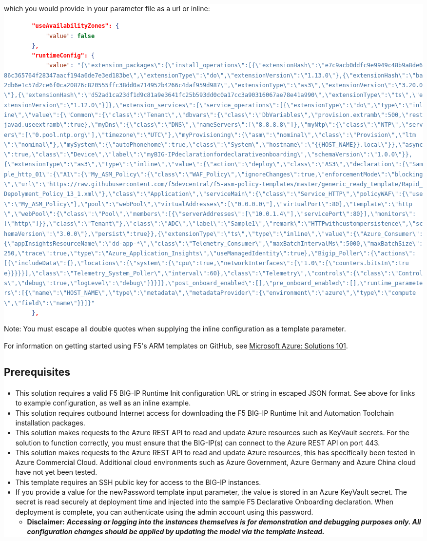 which you would provide in your parameter file as a url or inline:

```json
        "useAvailabilityZones": {
            "value": false
        },
        "runtimeConfig": {
            "value": "{\"extension_packages\":{\"install_operations\":[{\"extensionHash\":\"e7c9acb0ddfc9e9949c48b9a8de686c365764f28347aacf194a6de7e3ed183be\",\"extensionType\":\"do\",\"extensionVersion\":\"1.13.0\"},{\"extensionHash\":\"ba2db6e1c57d2ce6f0ca20876c820555ffc38dd0a714952b4266c4daf959d987\",\"extensionType\":\"as3\",\"extensionVersion\":\"3.20.0\"},{\"extensionHash\":\"d52ad1ca23df1d9c81a9e3641fc25b593dd0c0a17cc3a90316067ae78e41a990\",\"extensionType\":\"ts\",\"extensionVersion\":\"1.12.0\"}]},\"extension_services\":{\"service_operations\":[{\"extensionType\":\"do\",\"type\":\"inline\",\"value\":{\"Common\":{\"class\":\"Tenant\",\"dbvars\":{\"class\":\"DbVariables\",\"provision.extramb\":500,\"restjavad.useextramb\":true},\"myDns\":{\"class\":\"DNS\",\"nameServers\":[\"8.8.8.8\"]},\"myNtp\":{\"class\":\"NTP\",\"servers\":[\"0.pool.ntp.org\"],\"timezone\":\"UTC\"},\"myProvisioning\":{\"asm\":\"nominal\",\"class\":\"Provision\",\"ltm\":\"nominal\"},\"mySystem\":{\"autoPhonehome\":true,\"class\":\"System\",\"hostname\":\"{{HOST_NAME}}.local\"}},\"async\":true,\"class\":\"Device\",\"label\":\"myBIG-IPdeclarationfordeclarativeonboarding\",\"schemaVersion\":\"1.0.0\"}},{\"extensionType\":\"as3\",\"type\":\"inline\",\"value\":{\"action\":\"deploy\",\"class\":\"AS3\",\"declaration\":{\"Sample_http_01\":{\"A1\":{\"My_ASM_Policy\":{\"class\":\"WAF_Policy\",\"ignoreChanges\":true,\"enforcementMode\":\"blocking\",\"url\":\"https://raw.githubusercontent.com/f5devcentral/f5-asm-policy-templates/master/generic_ready_template/Rapid_Depolyment_Policy_13_1.xml\"},\"class\":\"Application\",\"serviceMain\":{\"class\":\"Service_HTTP\",\"policyWAF\":{\"use\":\"My_ASM_Policy\"},\"pool\":\"webPool\",\"virtualAddresses\":[\"0.0.0.0\"],\"virtualPort\":80},\"template\":\"http\",\"webPool\":{\"class\":\"Pool\",\"members\":[{\"serverAddresses\":[\"10.0.1.4\"],\"servicePort\":80}],\"monitors\":[\"http\"]}},\"class\":\"Tenant\"},\"class\":\"ADC\",\"label\":\"Sample1\",\"remark\":\"HTTPwithcustompersistence\",\"schemaVersion\":\"3.0.0\"},\"persist\":true}},{\"extensionType\":\"ts\",\"type\":\"inline\",\"value\":{\"Azure_Consumer\":{\"appInsightsResourceName\":\"dd-app-*\",\"class\":\"Telemetry_Consumer\",\"maxBatchIntervalMs\":5000,\"maxBatchSize\":250,\"trace\":true,\"type\":\"Azure_Application_Insights\",\"useManagedIdentity\":true},\"Bigip_Poller\":{\"actions\":[{\"includeData\":{},\"locations\":{\"system\":{\"cpu\":true,\"networkInterfaces\":{\"1.0\":{\"counters.bitsIn\":true}}}}}],\"class\":\"Telemetry_System_Poller\",\"interval\":60},\"class\":\"Telemetry\",\"controls\":{\"class\":\"Controls\",\"debug\":true,\"logLevel\":\"debug\"}}}]},\"post_onboard_enabled\":[],\"pre_onboard_enabled\":[],\"runtime_parameters\":[{\"name\":\"HOST_NAME\",\"type\":\"metadata\",\"metadataProvider\":{\"environment\":\"azure\",\"type\":\"compute\",\"field\":\"name\"}}]}"
        },
```

Note: You must escape all double quotes when supplying the inline configuration as a template parameter.

For information on getting started using F5's ARM templates on GitHub, see [Microsoft Azure: Solutions 101](http://clouddocs.f5.com/cloud/public/v1/azure/Azure_solutions101.html).

## Prerequisites

 - This solution requires a valid F5 BIG-IP Runtime Init configuration URL or string in escaped JSON format. See above for links to example configuration, as well as an inline example.
 - This solution requires outbound Internet access for downloading the F5 BIG-IP Runtime Init and Automation Toolchain installation packages.
 - This solution makes requests to the Azure REST API to read and update Azure resources such as KeyVault secrets. For the solution to function correctly, you must ensure that the BIG-IP(s) can connect to the Azure REST API on port 443.
 - This solution makes requests  to the Azure REST API to read and update Azure resources, this has specifically been tested in Azure Commercial Cloud. Additional cloud environments such as Azure Government, Azure Germany and Azure China cloud have not yet been tested.
 - This template requires an SSH public key for access to the BIG-IP instances. 
 - If you provide a value for the newPassword template input parameter, the value is stored in an Azure KeyVault secret. The secret is read securely at deployment time and injected into the sample F5 Declarative Onboarding declaration. When deployment is complete, you can authenticate using the admin account using this password.
   -   **Disclaimer:** ***Accessing or logging into the instances themselves is for demonstration and debugging purposes only. All configuration changes should be applied by updating the model via the template instead.***   
